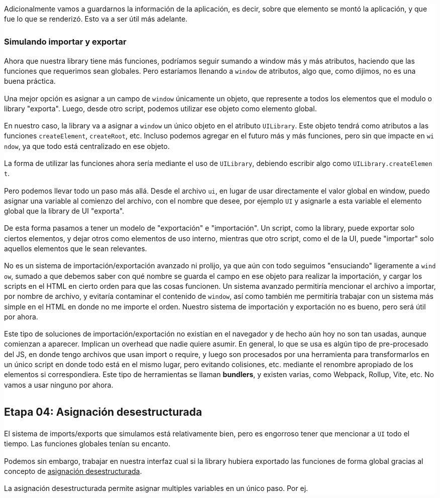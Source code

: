 Adicionalmente vamos a guardarnos la información de la aplicación, es decir, sobre que elemento se montó la aplicación, y que fue lo que se renderizó. Esto va a ser útil más adelante.

### Simulando importar y exportar

Ahora que nuestra library tiene más funciones, podríamos seguir sumando a window más y más atributos, haciendo que las funciones que requerimos sean globales. Pero estaríamos llenando a `window` de atributos, algo que, como dijimos, no es una buena práctica.

Una mejor opción es asignar a un campo de `window` únicamente un objeto, que represente a todos los elementos que el modulo o library "exporta". Luego, desde otro script, podemos utilizar ese objeto como elemento global.

En nuestro caso, la library va a asignar a `window` un único objeto en el atributo `UILibrary`. Este objeto tendrá como atributos a las funciones `createElement`, `createRoot`, etc. Incluso podemos agregar en el futuro más y más funciones, pero sin que impacte en `window`, ya que todo está centralizado en ese objeto.

La forma de utilizar las funciones ahora sería mediante el uso de `UILibrary`, debiendo escribir algo como `UILibrary.createElement`.

Pero podemos llevar todo un paso más allá. Desde el archivo `ui`, en lugar de usar directamente el valor global en window, puedo asignar una variable al comienzo del archivo, con el nombre que desee, por ejemplo `UI` y asignarle a esta variable el elemento global que la library de UI "exporta".

De esta forma pasamos a tener un modelo de "exportación" e "importación". Un script, como la library, puede exportar solo ciertos elementos, y dejar otros como elementos de uso interno, mientras que otro script, como el de la UI, puede "importar" solo aquellos elementos que le sean relevantes.

No es un sistema de importación/exportación avanzado ni prolijo, ya que aún con todo seguimos "ensuciando" ligeramente a `window`, sumado a que debemos saber con qué nombre se guarda el campo en ese objeto para realizar la importación, y cargar los scripts en el HTML en cierto orden para que las cosas funcionen. Un sistema avanzado permitiría mencionar el archivo a importar, por nombre de archivo, y evitaría contaminar el contenido de `window`, así como también me permitiría trabajar con un sistema más simple en el HTML en donde no me importe el orden. Nuestro sistema de importación y exportación no es bueno, pero será útil por ahora.

Este tipo de soluciones de importación/exportación no existían en el navegador y de hecho aún hoy no son tan usadas, aunque comienzan a aparecer. Implican un overhead que nadie quiere asumir. En general, lo que se usa es algún tipo de pre-procesado del JS, en donde tengo archivos que usan import o require, y luego son procesados por una herramienta para transformarlos en un único script en donde todo está en el mismo lugar, pero evitando colisiones, etc. mediante el renombre apropiado de los elementos si correspondiera. Este tipo de herramientas se llaman **bundlers**, y existen varias, como Webpack, Rollup, Vite, etc. No vamos a usar ninguno por ahora.


## Etapa 04: Asignación desestructurada

El sistema de imports/exports que simulamos está relativamente bien, pero es engorroso tener que mencionar a `UI` todo el tiempo. Las funciones globales tenían su encanto.

Podemos sin embargo, trabajar en nuestra interfaz cual si la library hubiera exportado las funciones de forma global gracias al concepto de [asignación desestructurada](https://developer.mozilla.org/es/docs/Web/JavaScript/Reference/Operators/Destructuring_assignment).

La asignación desestructurada permite asignar multiples variables en un único paso. Por ej.
